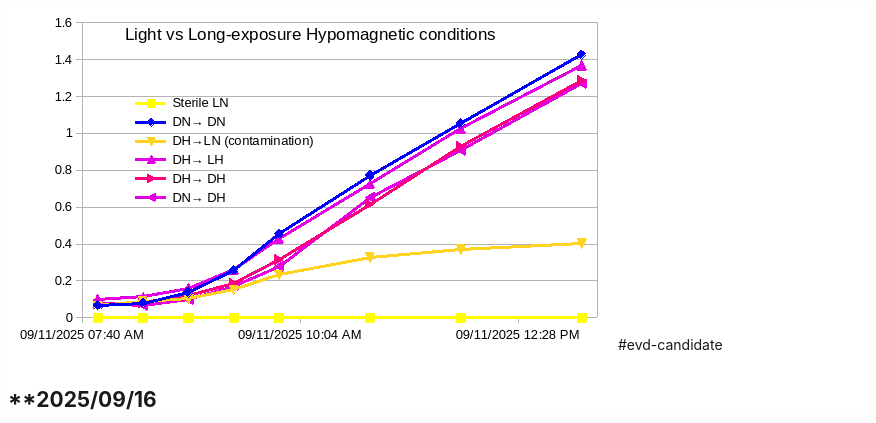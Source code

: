![Pasted image 20250919150842](attachments/Pasted%20image%2020250919150842.png)
#evd-candidate 
## **2025/09/16
